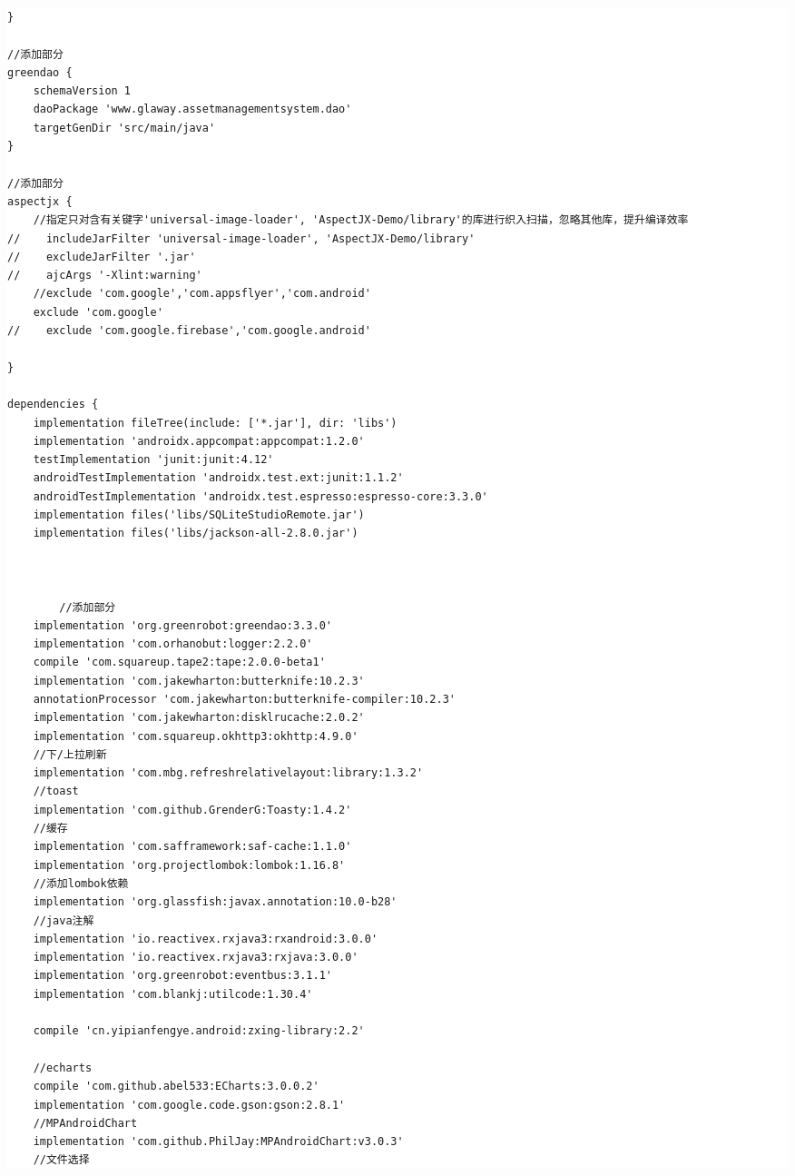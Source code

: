 ```properties
}

//添加部分
greendao {
    schemaVersion 1
    daoPackage 'www.glaway.assetmanagementsystem.dao'
    targetGenDir 'src/main/java'
}

//添加部分
aspectjx {
    //指定只对含有关键字'universal-image-loader', 'AspectJX-Demo/library'的库进行织入扫描，忽略其他库，提升编译效率
//    includeJarFilter 'universal-image-loader', 'AspectJX-Demo/library'
//    excludeJarFilter '.jar'
//    ajcArgs '-Xlint:warning'
    //exclude 'com.google','com.appsflyer','com.android'
    exclude 'com.google'
//    exclude 'com.google.firebase','com.google.android'

}

dependencies {
    implementation fileTree(include: ['*.jar'], dir: 'libs')
    implementation 'androidx.appcompat:appcompat:1.2.0'
    testImplementation 'junit:junit:4.12'
    androidTestImplementation 'androidx.test.ext:junit:1.1.2'
    androidTestImplementation 'androidx.test.espresso:espresso-core:3.3.0'
    implementation files('libs/SQLiteStudioRemote.jar')
    implementation files('libs/jackson-all-2.8.0.jar')



		//添加部分
    implementation 'org.greenrobot:greendao:3.3.0'
    implementation 'com.orhanobut:logger:2.2.0'
    compile 'com.squareup.tape2:tape:2.0.0-beta1'
    implementation 'com.jakewharton:butterknife:10.2.3'
    annotationProcessor 'com.jakewharton:butterknife-compiler:10.2.3'
    implementation 'com.jakewharton:disklrucache:2.0.2'
    implementation 'com.squareup.okhttp3:okhttp:4.9.0'
    //下/上拉刷新
    implementation 'com.mbg.refreshrelativelayout:library:1.3.2'
    //toast
    implementation 'com.github.GrenderG:Toasty:1.4.2'
    //缓存
    implementation 'com.safframework:saf-cache:1.1.0'
    implementation 'org.projectlombok:lombok:1.16.8'
    //添加lombok依赖
    implementation 'org.glassfish:javax.annotation:10.0-b28'
    //java注解
    implementation 'io.reactivex.rxjava3:rxandroid:3.0.0'
    implementation 'io.reactivex.rxjava3:rxjava:3.0.0'
    implementation 'org.greenrobot:eventbus:3.1.1'
    implementation 'com.blankj:utilcode:1.30.4'

    compile 'cn.yipianfengye.android:zxing-library:2.2'

    //echarts
    compile 'com.github.abel533:ECharts:3.0.0.2'
    implementation 'com.google.code.gson:gson:2.8.1'
    //MPAndroidChart
    implementation 'com.github.PhilJay:MPAndroidChart:v3.0.3'
    //文件选择
```